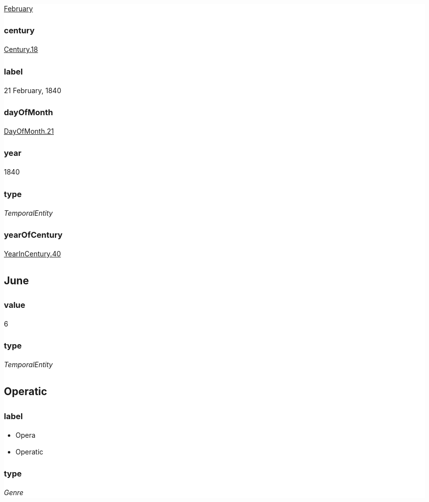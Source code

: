 
[February](#February)

### century


[Century.18](#Century.18)

### label


21 February, 1840

### dayOfMonth


[DayOfMonth.21](#DayOfMonth.21)

### year


1840

### type


*TemporalEntity*

### yearOfCentury


[YearInCentury.40](#YearInCentury.40)

## June

### value


6

### type


*TemporalEntity*

## Operatic

### label

 - Opera

 - Operatic

### type


*Genre*
